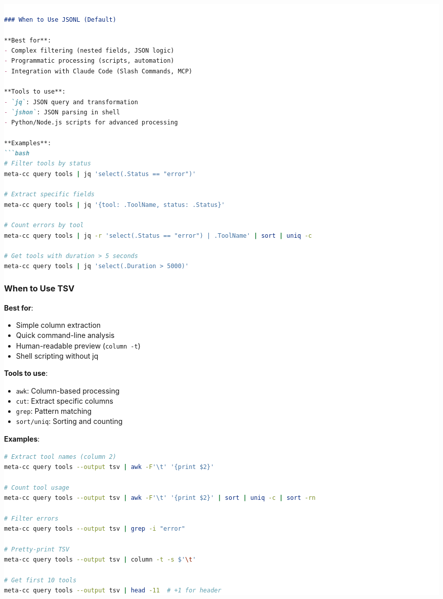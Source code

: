 ```markdown

### When to Use JSONL (Default)

**Best for**:
- Complex filtering (nested fields, JSON logic)
- Programmatic processing (scripts, automation)
- Integration with Claude Code (Slash Commands, MCP)

**Tools to use**:
- `jq`: JSON query and transformation
- `jshon`: JSON parsing in shell
- Python/Node.js scripts for advanced processing

**Examples**:
```bash
# Filter tools by status
meta-cc query tools | jq 'select(.Status == "error")'

# Extract specific fields
meta-cc query tools | jq '{tool: .ToolName, status: .Status}'

# Count errors by tool
meta-cc query tools | jq -r 'select(.Status == "error") | .ToolName' | sort | uniq -c

# Get tools with duration > 5 seconds
meta-cc query tools | jq 'select(.Duration > 5000)'
```

### When to Use TSV

**Best for**:
- Simple column extraction
- Quick command-line analysis
- Human-readable preview (`column -t`)
- Shell scripting without jq

**Tools to use**:
- `awk`: Column-based processing
- `cut`: Extract specific columns
- `grep`: Pattern matching
- `sort/uniq`: Sorting and counting

**Examples**:
```bash
# Extract tool names (column 2)
meta-cc query tools --output tsv | awk -F'\t' '{print $2}'

# Count tool usage
meta-cc query tools --output tsv | awk -F'\t' '{print $2}' | sort | uniq -c | sort -rn

# Filter errors
meta-cc query tools --output tsv | grep -i "error"

# Pretty-print TSV
meta-cc query tools --output tsv | column -t -s $'\t'

# Get first 10 tools
meta-cc query tools --output tsv | head -11  # +1 for header
```
